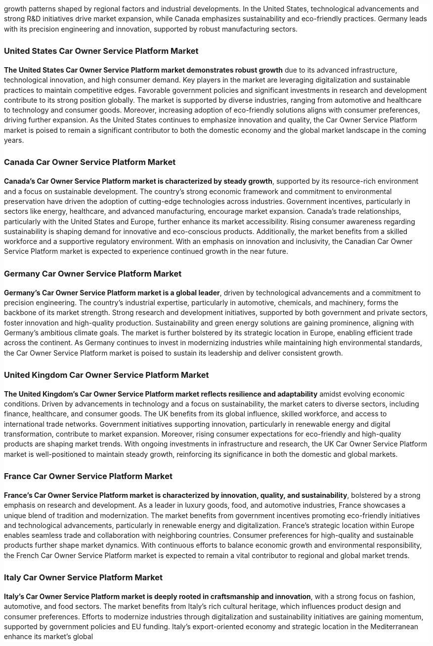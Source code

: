 growth patterns shaped by regional factors and industrial developments. In the United States, technological advancements and strong R&amp;D initiatives drive market expansion, while Canada emphasizes sustainability and eco-friendly practices. Germany leads with its precision engineering and innovation, supported by robust manufacturing sectors.</span></em></p></blockquote><h3><strong>United States Car Owner Service Platform Market</strong></h3><p><strong>The United States Car Owner Service Platform market demonstrates robust growth</strong> due to its advanced infrastructure, technological innovation, and high consumer demand. Key players in the market are leveraging digitalization and sustainable practices to maintain competitive edges. Favorable government policies and significant investments in research and development contribute to its strong position globally. The market is supported by diverse industries, ranging from automotive and healthcare to technology and consumer goods. Moreover, increasing adoption of eco-friendly solutions aligns with consumer preferences, driving further expansion. As the United States continues to emphasize innovation and quality, the Car Owner Service Platform market is poised to remain a significant contributor to both the domestic economy and the global market landscape in the coming years.</p><h3><strong>Canada Car Owner Service Platform Market</strong></h3><p><strong>Canada&rsquo;s Car Owner Service Platform market is characterized by steady growth</strong>, supported by its resource-rich environment and a focus on sustainable development. The country&rsquo;s strong economic framework and commitment to environmental preservation have driven the adoption of cutting-edge technologies across industries. Government incentives, particularly in sectors like energy, healthcare, and advanced manufacturing, encourage market expansion. Canada&rsquo;s trade relationships, particularly with the United States and Europe, further enhance its market accessibility. Rising consumer awareness regarding sustainability is shaping demand for innovative and eco-conscious products. Additionally, the market benefits from a skilled workforce and a supportive regulatory environment. With an emphasis on innovation and inclusivity, the Canadian Car Owner Service Platform market is expected to experience continued growth in the near future.</p><h3><strong>Germany Car Owner Service Platform Market</strong></h3><p><strong>Germany&rsquo;s Car Owner Service Platform market is a global leader</strong>, driven by technological advancements and a commitment to precision engineering. The country&rsquo;s industrial expertise, particularly in automotive, chemicals, and machinery, forms the backbone of its market strength. Strong research and development initiatives, supported by both government and private sectors, foster innovation and high-quality production. Sustainability and green energy solutions are gaining prominence, aligning with Germany&rsquo;s ambitious climate goals. The market is further bolstered by its strategic location in Europe, enabling efficient trade across the continent. As Germany continues to invest in modernizing industries while maintaining high environmental standards, the Car Owner Service Platform market is poised to sustain its leadership and deliver consistent growth.</p><h3><strong>United Kingdom Car Owner Service Platform Market</strong></h3><p><strong>The United Kingdom&rsquo;s Car Owner Service Platform market reflects resilience and adaptability</strong> amidst evolving economic conditions. Driven by advancements in technology and a focus on sustainability, the market caters to diverse sectors, including finance, healthcare, and consumer goods. The UK benefits from its global influence, skilled workforce, and access to international trade networks. Government initiatives supporting innovation, particularly in renewable energy and digital transformation, contribute to market expansion. Moreover, rising consumer expectations for eco-friendly and high-quality products are shaping market trends. With ongoing investments in infrastructure and research, the UK Car Owner Service Platform market is well-positioned to maintain steady growth, reinforcing its significance in both the domestic and global markets.</p><h3><strong>France Car Owner Service Platform Market</strong></h3><p><strong>France&rsquo;s Car Owner Service Platform market is characterized by innovation, quality, and sustainability</strong>, bolstered by a strong emphasis on research and development. As a leader in luxury goods, food, and automotive industries, France showcases a unique blend of tradition and modernization. The market benefits from government incentives promoting eco-friendly initiatives and technological advancements, particularly in renewable energy and digitalization. France&rsquo;s strategic location within Europe enables seamless trade and collaboration with neighboring countries. Consumer preferences for high-quality and sustainable products further shape market dynamics. With continuous efforts to balance economic growth and environmental responsibility, the French Car Owner Service Platform market is expected to remain a vital contributor to regional and global market trends.</p><h3><strong>Italy Car Owner Service Platform Market</strong></h3><p><strong>Italy&rsquo;s Car Owner Service Platform market is deeply rooted in craftsmanship and innovation</strong>, with a strong focus on fashion, automotive, and food sectors. The market benefits from Italy&rsquo;s rich cultural heritage, which influences product design and consumer preferences. Efforts to modernize industries through digitalization and sustainability initiatives are gaining momentum, supported by government policies and EU funding. Italy&rsquo;s export-oriented economy and strategic location in the Mediterranean enhance its market&rsquo;s global
